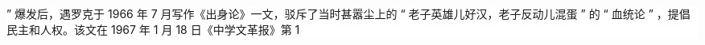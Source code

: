   </span>
  <span class="s2">
   ”
  </span>
  <span class="s1">
   爆发后，遇罗克于
  </span>
  <span class="s2">
   1966
  </span>
  <span class="s1">
   年
  </span>
  <span class="s2">
   7
  </span>
  <span class="s1">
   月写作《出身论》一文，驳斥了当时甚嚣尘上的
  </span>
  <span class="s2">
   “
  </span>
  <span class="s1">
   老子英雄儿好汉，老子反动儿混蛋
  </span>
  <span class="s2">
   ”
  </span>
  <span class="s1">
   的
  </span>
  <span class="s2">
   “
  </span>
  <span class="s1">
   血统论
  </span>
  <span class="s2">
   ”
  </span>
  <span class="s1">
   ，提倡民主和人权。该文在
  </span>
  <span class="s2">
   1967
  </span>
  <span class="s1">
   年
  </span>
  <span class="s2">
   1
  </span>
  <span class="s1">
   月
  </span>
  <span class="s2">
   18
  </span>
  <span class="s1">
   日《中学文革报》第
  </span>
  <span class="s2">
   1
  </span>